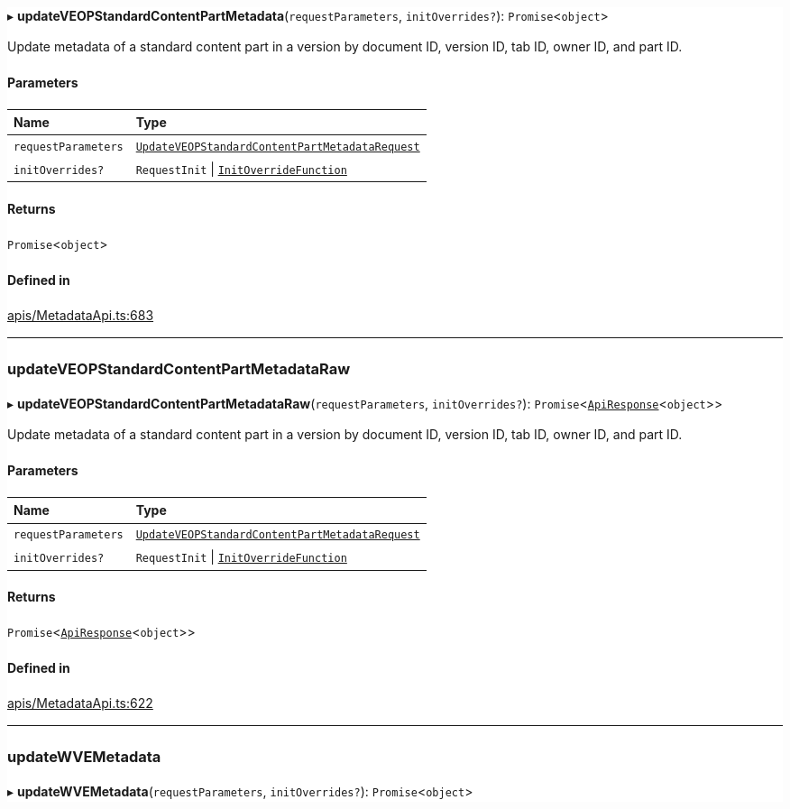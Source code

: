 ▸ **updateVEOPStandardContentPartMetadata**(`requestParameters`, `initOverrides?`): `Promise`<`object`\>

Update metadata of a standard content part in a version by document ID, version ID, tab ID, owner ID, and part ID.

#### Parameters

| Name | Type |
| :------ | :------ |
| `requestParameters` | [`UpdateVEOPStandardContentPartMetadataRequest`](../interfaces/UpdateVEOPStandardContentPartMetadataRequest.md) |
| `initOverrides?` | `RequestInit` \| [`InitOverrideFunction`](../modules.md#initoverridefunction) |

#### Returns

`Promise`<`object`\>

#### Defined in

[apis/MetadataApi.ts:683](https://github.com/toebes/onshape-typescript-fetch/blob/3e11ae1/apis/MetadataApi.ts#L683)

___

### updateVEOPStandardContentPartMetadataRaw

▸ **updateVEOPStandardContentPartMetadataRaw**(`requestParameters`, `initOverrides?`): `Promise`<[`ApiResponse`](../interfaces/ApiResponse.md)<`object`\>\>

Update metadata of a standard content part in a version by document ID, version ID, tab ID, owner ID, and part ID.

#### Parameters

| Name | Type |
| :------ | :------ |
| `requestParameters` | [`UpdateVEOPStandardContentPartMetadataRequest`](../interfaces/UpdateVEOPStandardContentPartMetadataRequest.md) |
| `initOverrides?` | `RequestInit` \| [`InitOverrideFunction`](../modules.md#initoverridefunction) |

#### Returns

`Promise`<[`ApiResponse`](../interfaces/ApiResponse.md)<`object`\>\>

#### Defined in

[apis/MetadataApi.ts:622](https://github.com/toebes/onshape-typescript-fetch/blob/3e11ae1/apis/MetadataApi.ts#L622)

___

### updateWVEMetadata

▸ **updateWVEMetadata**(`requestParameters`, `initOverrides?`): `Promise`<`object`\>
